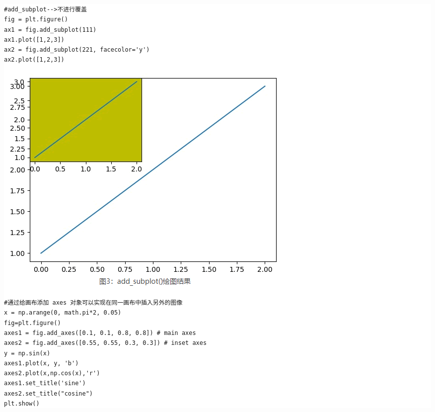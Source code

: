 ```
#add_subplot-->不进行覆盖
fig = plt.figure()
ax1 = fig.add_subplot(111)
ax1.plot([1,2,3])
ax2 = fig.add_subplot(221, facecolor='y')
ax2.plot([1,2,3])
```

![image-20230315103743145](./images/image-20230315103743145.png)

```
#通过给画布添加 axes 对象可以实现在同一画布中插入另外的图像
x = np.arange(0, math.pi*2, 0.05)
fig=plt.figure()
axes1 = fig.add_axes([0.1, 0.1, 0.8, 0.8]) # main axes
axes2 = fig.add_axes([0.55, 0.55, 0.3, 0.3]) # inset axes
y = np.sin(x)
axes1.plot(x, y, 'b')
axes2.plot(x,np.cos(x),'r')
axes1.set_title('sine')
axes2.set_title("cosine")
plt.show()
```
